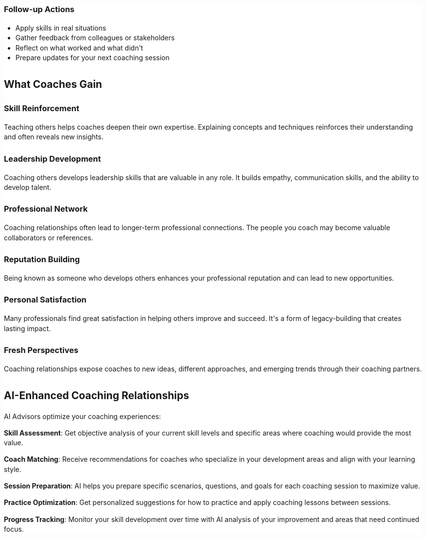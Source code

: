 ### Follow-up Actions
- Apply skills in real situations
- Gather feedback from colleagues or stakeholders
- Reflect on what worked and what didn't
- Prepare updates for your next coaching session

## What Coaches Gain

### Skill Reinforcement
Teaching others helps coaches deepen their own expertise. Explaining concepts and techniques reinforces their understanding and often reveals new insights.

### Leadership Development
Coaching others develops leadership skills that are valuable in any role. It builds empathy, communication skills, and the ability to develop talent.

### Professional Network
Coaching relationships often lead to longer-term professional connections. The people you coach may become valuable collaborators or references.

### Reputation Building
Being known as someone who develops others enhances your professional reputation and can lead to new opportunities.

### Personal Satisfaction
Many professionals find great satisfaction in helping others improve and succeed. It's a form of legacy-building that creates lasting impact.

### Fresh Perspectives
Coaching relationships expose coaches to new ideas, different approaches, and emerging trends through their coaching partners.

## AI-Enhanced Coaching Relationships

AI Advisors optimize your coaching experiences:

**Skill Assessment**: Get objective analysis of your current skill levels and specific areas where coaching would provide the most value.

**Coach Matching**: Receive recommendations for coaches who specialize in your development areas and align with your learning style.

**Session Preparation**: AI helps you prepare specific scenarios, questions, and goals for each coaching session to maximize value.

**Practice Optimization**: Get personalized suggestions for how to practice and apply coaching lessons between sessions.

**Progress Tracking**: Monitor your skill development over time with AI analysis of your improvement and areas that need continued focus.
